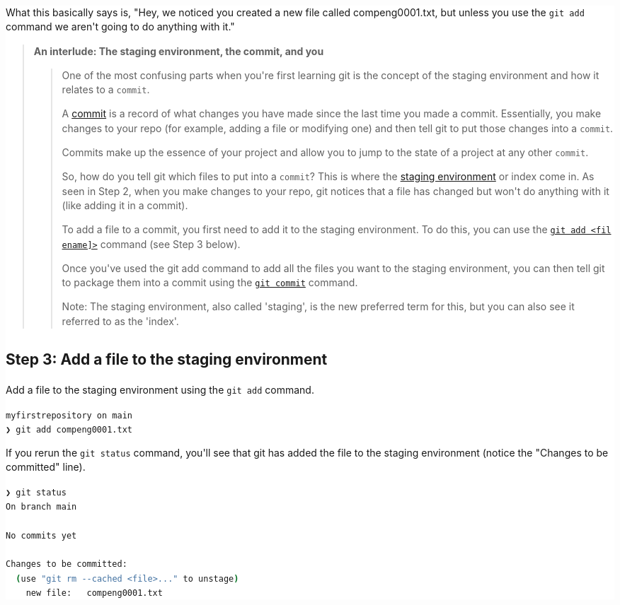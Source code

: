 What this basically says is, "Hey, we noticed you created a new file called compeng0001.txt, but unless you use the `git add` command we aren't going to do anything with it."


> **An interlude: The staging environment, the commit, and you**
> 
>>One of the most confusing parts when you're first learning git is the concept of the staging environment and how it relates to a `commit`.
>>
>>A [commit](https://docs.github.com/en/free-pro-team@latest/github/getting-started-with-github/github-glossary#:~:text=the%20repository%20owner.-,commit,who%20made%20them%20and%20when.) is a record of what changes you have made since the last time you made a commit. Essentially, you make changes to your repo (for example, adding a file or modifying one) and then tell git to put those changes into a `commit`.
>>
>>Commits make up the essence of your project and allow you to jump to the state of a project at any other `commit`.
>>
>>So, how do you tell git which files to put into a `commit`? This is where the [staging environment](https://git-scm.com/book/en/v2/Git-Basics-Recording-Changes-to-the-Repository) or index come in. As seen in Step 2, when you make changes to your repo, git notices that a file has changed but won't do anything with it (like adding it in a commit).
>>
>>To add a file to a commit, you first need to add it to the staging environment. To do this, you can use the [`git add <filename]>`](http://git-scm.com/docs/git-add) command (see Step 3 below).
>>
>>Once you've used the git add command to add all the files you want to the staging environment, you can then tell git to package them into a commit using the [`git commit`](http://git-scm.com/docs/git-commit) command. 
>>
>>Note: The staging environment, also called 'staging', is the new preferred term for this, but you can also see it referred to as the 'index'.


## Step 3: Add a file to the staging environment

Add a file to the staging environment using the `git add` command. 

```sh
myfirstrepository on main
❯ git add compeng0001.txt
```

If you rerun the `git status` command, you'll see that git has added the file to the staging environment (notice the "Changes to be committed" line). 

```sh
❯ git status
On branch main

No commits yet

Changes to be committed:
  (use "git rm --cached <file>..." to unstage)
	new file:   compeng0001.txt
```
